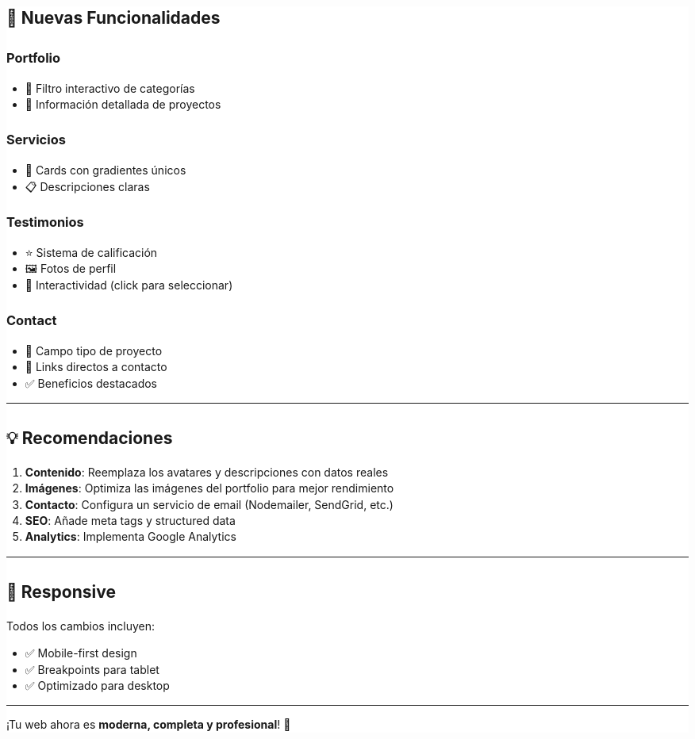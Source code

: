 
## 🚀 Nuevas Funcionalidades

### Portfolio
- 🔄 Filtro interactivo de categorías
- 📐 Información detallada de proyectos

### Servicios
- 🎨 Cards con gradientes únicos
- 📋 Descripciones claras

### Testimonios
- ⭐ Sistema de calificación
- 🖼️ Fotos de perfil
- 🔄 Interactividad (click para seleccionar)

### Contact
- 📝 Campo tipo de proyecto
- 📍 Links directos a contacto
- ✅ Beneficios destacados

---

## 💡 Recomendaciones

1. **Contenido**: Reemplaza los avatares y descripciones con datos reales
2. **Imágenes**: Optimiza las imágenes del portfolio para mejor rendimiento
3. **Contacto**: Configura un servicio de email (Nodemailer, SendGrid, etc.)
4. **SEO**: Añade meta tags y structured data
5. **Analytics**: Implementa Google Analytics

---

## 📱 Responsive

Todos los cambios incluyen:
- ✅ Mobile-first design
- ✅ Breakpoints para tablet
- ✅ Optimizado para desktop

---

¡Tu web ahora es **moderna, completa y profesional**! 🎉